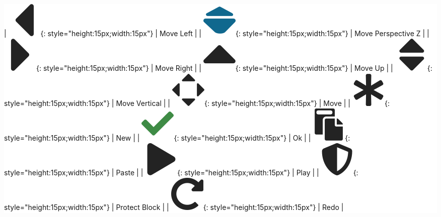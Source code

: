 | ![](icons/1_Badges/move-left_sd.svg){: style="height:15px;width:15px"} | Move Left | 
| ![](icons/1_Badges/move-perspective-z_sd.svg){: style="height:15px;width:15px"} | Move Perspective Z | 
| ![](icons/1_Badges/move-right_sd.svg){: style="height:15px;width:15px"} | Move Right | 
| ![](icons/1_Badges/move-up_sd.svg){: style="height:15px;width:15px"} | Move Up | 
| ![](icons/1_Badges/move-vertical_sd.svg){: style="height:15px;width:15px"} | Move Vertical | 
| ![](icons/1_Badges/move_sd.svg){: style="height:15px;width:15px"} | Move | 
| ![](icons/1_Badges/new_sd.svg){: style="height:15px;width:15px"} | New | 
| ![](icons/1_Badges/ok_sd.svg){: style="height:15px;width:15px"} | Ok | 
| ![](icons/1_Badges/paste_sd.svg){: style="height:15px;width:15px"} | Paste | 
| ![](icons/1_Badges/play_sd.svg){: style="height:15px;width:15px"} | Play | 
| ![](icons/1_Badges/protect-block_sd.svg){: style="height:15px;width:15px"} | Protect Block | 
| ![](icons/1_Badges/redo_sd.svg){: style="height:15px;width:15px"} | Redo | 
